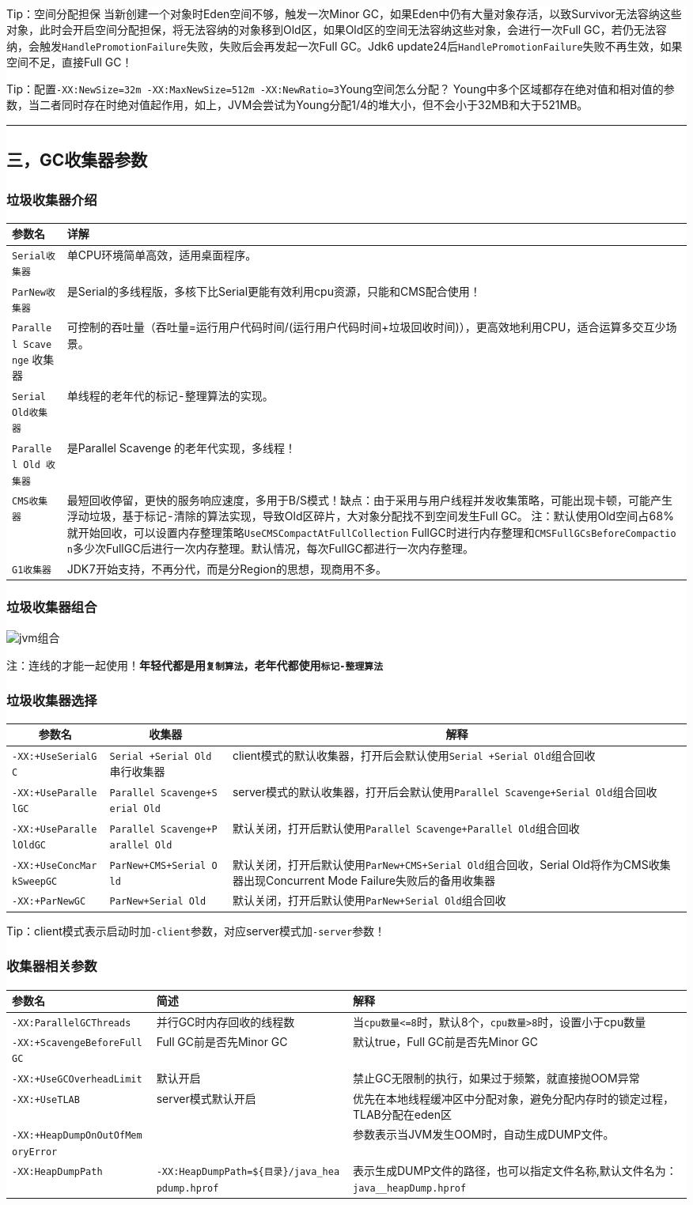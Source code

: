 Tip：空间分配担保
当新创建一个对象时Eden空间不够，触发一次Minor GC，如果Eden中仍有大量对象存活，以致Survivor无法容纳这些对象，此时会开启空间分配担保，将无法容纳的对象移到Old区，如果Old区的空间无法容纳这些对象，会进行一次Full GC，若仍无法容纳，会触发`HandlePromotionFailure`失败，失败后会再发起一次Full GC。Jdk6 update24后`HandlePromotionFailure`失败不再生效，如果空间不足，直接Full GC！

Tip：配置`-XX:NewSize=32m -XX:MaxNewSize=512m -XX:NewRatio=3`Young空间怎么分配？
Young中多个区域都存在绝对值和相对值的参数，当二者同时存在时绝对值起作用，如上，JVM会尝试为Young分配1/4的堆大小，但不会小于32MB和大于521MB。

- - -

## 三，GC收集器参数
### 垃圾收集器介绍
| 参数名| 详解 |
| :--------- | :------ |
| `Serial收集器` | 单CPU环境简单高效，适用桌面程序。 |
| `ParNew收集器` | 是Serial的多线程版，多核下比Serial更能有效利用cpu资源，只能和CMS配合使用！ |
| `Parallel Scavenge` 收集器 | 可控制的吞吐量（吞吐量=运行用户代码时间/(运行用户代码时间+垃圾回收时间)），更高效地利用CPU，适合运算多交互少场景。 |
| `Serial Old收集器` | 单线程的老年代的标记-整理算法的实现。 |
| `Parallel Old 收集器` | 是Parallel Scavenge 的老年代实现，多线程！ |
| `CMS收集器` | 最短回收停留，更快的服务响应速度，多用于B/S模式！缺点：由于采用与用户线程并发收集策略，可能出现卡顿，可能产生浮动垃圾，基于标记-清除的算法实现，导致Old区碎片，大对象分配找不到空间发生Full GC。 注：默认使用Old空间占68%就开始回收，可以设置内存整理策略`UseCMSCompactAtFullCollection` FullGC时进行内存整理和`CMSFullGCsBeforeCompaction`多少次FullGC后进行一次内存整理。默认情况，每次FullGC都进行一次内存整理。 |
| `G1收集器` | JDK7开始支持，不再分代，而是分Region的思想，现商用不多。 |
### 垃圾收集器组合
![jvm组合](/images/garbage.jpg)

注：连线的才能一起使用！**年轻代都是用`复制算法`，老年代都使用`标记-整理算法`**
### 垃圾收集器选择
| 参数名 | 收集器 | 解释 |
| ------- | --------- | ------ |
| `-XX:+UseSerialGC` | `Serial +Serial Old`串行收集器 | client模式的默认收集器，打开后会默认使用`Serial +Serial Old`组合回收  |
| `-XX:+UseParallelGC` | `Parallel Scavenge+Serial Old` | server模式的默认收集器，打开后会默认使用`Parallel Scavenge+Serial Old`组合回收 |
| `-XX:+UseParallelOldGC` | `Parallel Scavenge+Parallel Old` | 默认关闭，打开后默认使用`Parallel Scavenge+Parallel Old`组合回收 |
| `-XX:+UseConcMarkSweepGC` | `ParNew+CMS+Serial Old` | 默认关闭，打开后默认使用`ParNew+CMS+Serial Old`组合回收，Serial Old将作为CMS收集器出现Concurrent Mode Failure失败后的备用收集器 |
| `-XX:+ParNewGC` | `ParNew+Serial Old` | 默认关闭，打开后默认使用`ParNew+Serial Old`组合回收 |
Tip：client模式表示启动时加`-client`参数，对应server模式加`-server`参数！

### 收集器相关参数
| 参数名 | 简述 | 解释 |
| :------- | :------ | :------ |
| `-XX:ParallelGCThreads` | 并行GC时内存回收的线程数 | 当`cpu数量<=8`时，默认8个，`cpu数量>8`时，设置小于cpu数量 |
| `-XX:+ScavengeBeforeFullGC` | Full GC前是否先Minor GC | 默认true，Full GC前是否先Minor GC |
| `-XX:+UseGCOverheadLimit` | 默认开启 | 禁止GC无限制的执行，如果过于频繁，就直接抛OOM异常 |
| `-XX:+UseTLAB` | server模式默认开启 | 优先在本地线程缓冲区中分配对象，避免分配内存时的锁定过程，TLAB分配在eden区 |
| `-XX:+HeapDumpOnOutOfMemoryError` |  | 参数表示当JVM发生OOM时，自动生成DUMP文件。 |
| `-XX:HeapDumpPath` | `-XX:HeapDumpPath=${目录}/java_heapdump.hprof` | 表示生成DUMP文件的路径，也可以指定文件名称,默认文件名为：`java__heapDump.hprof`  |
